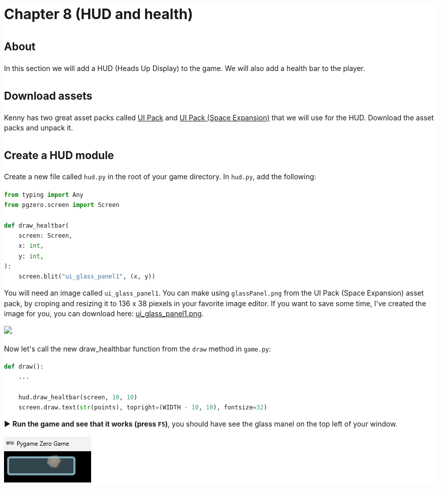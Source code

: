 # Chapter 8 (HUD and health)

## About

In this section we will add a HUD (Heads Up Display) to the game. We will also add a health bar to the player.


## Download assets

Kenny has two great asset packs called [UI Pack](https://kenney.nl/assets/ui-pack) and [UI Pack (Space Expansion)](https://kenney.nl/assets/ui-pack-space-expansion) that we will use for the HUD. Download the asset packs and unpack it.

## Create a HUD module

Create a new file called `hud.py` in the root of your game directory. In `hud.py`, add the following:

```python
from typing import Any
from pgzero.screen import Screen

def draw_healtbar(
    screen: Screen,
    x: int,
    y: int,
):
    screen.blit("ui_glass_panel1", (x, y))

```

You will need an image called `ui_glass_panel1`. You can make using `glassPanel.png` from the UI Pack (Space Expansion) asset pack, by croping and resizing it to 136 x 38 piexels in your favorite image editor. If you want to save some time, I've created the image for you, you can download here: [ui_glass_panel1.png](./images/ui_glass_panel1.png).

<img src="./images/ui_glass_panel1.png">

Now let's call the new draw_healthbar function from the `draw` method in `game.py`:

```python
def draw():
    ...

    hud.draw_healtbar(screen, 10, 10)
    screen.draw.text(str(points), topright=(WIDTH - 10, 10), fontsize=32)
```

▶️ **Run the game and see that it works (press `F5`)**, you should have see the glass manel on the top left of your window.

<img src="../.docs/image15.png">
